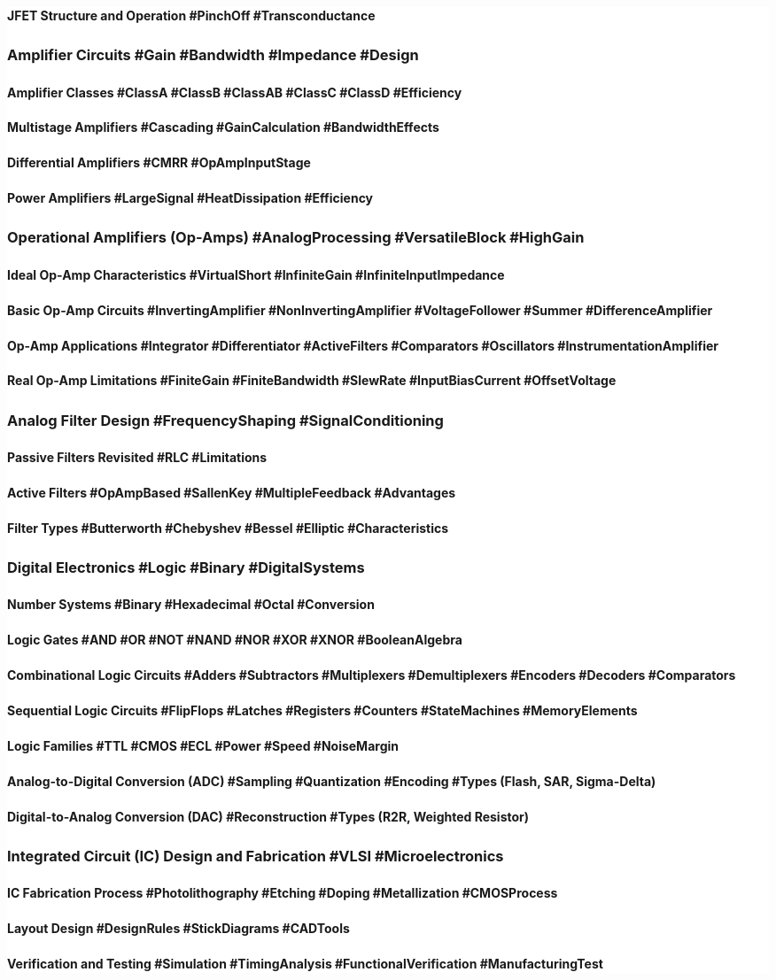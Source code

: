 #### JFET Structure and Operation #PinchOff #Transconductance
### Amplifier Circuits #Gain #Bandwidth #Impedance #Design
#### Amplifier Classes #ClassA #ClassB #ClassAB #ClassC #ClassD #Efficiency
#### Multistage Amplifiers #Cascading #GainCalculation #BandwidthEffects
#### Differential Amplifiers #CMRR #OpAmpInputStage
#### Power Amplifiers #LargeSignal #HeatDissipation #Efficiency
### Operational Amplifiers (Op-Amps) #AnalogProcessing #VersatileBlock #HighGain
#### Ideal Op-Amp Characteristics #VirtualShort #InfiniteGain #InfiniteInputImpedance
#### Basic Op-Amp Circuits #InvertingAmplifier #NonInvertingAmplifier #VoltageFollower #Summer #DifferenceAmplifier
#### Op-Amp Applications #Integrator #Differentiator #ActiveFilters #Comparators #Oscillators #InstrumentationAmplifier
#### Real Op-Amp Limitations #FiniteGain #FiniteBandwidth #SlewRate #InputBiasCurrent #OffsetVoltage
### Analog Filter Design #FrequencyShaping #SignalConditioning
#### Passive Filters Revisited #RLC #Limitations
#### Active Filters #OpAmpBased #SallenKey #MultipleFeedback #Advantages
#### Filter Types #Butterworth #Chebyshev #Bessel #Elliptic #Characteristics
### Digital Electronics #Logic #Binary #DigitalSystems
#### Number Systems #Binary #Hexadecimal #Octal #Conversion
#### Logic Gates #AND #OR #NOT #NAND #NOR #XOR #XNOR #BooleanAlgebra
#### Combinational Logic Circuits #Adders #Subtractors #Multiplexers #Demultiplexers #Encoders #Decoders #Comparators
#### Sequential Logic Circuits #FlipFlops #Latches #Registers #Counters #StateMachines #MemoryElements
#### Logic Families #TTL #CMOS #ECL #Power #Speed #NoiseMargin
#### Analog-to-Digital Conversion (ADC) #Sampling #Quantization #Encoding #Types (Flash, SAR, Sigma-Delta)
#### Digital-to-Analog Conversion (DAC) #Reconstruction #Types (R2R, Weighted Resistor)
### Integrated Circuit (IC) Design and Fabrication #VLSI #Microelectronics
#### IC Fabrication Process #Photolithography #Etching #Doping #Metallization #CMOSProcess
#### Layout Design #DesignRules #StickDiagrams #CADTools
#### Verification and Testing #Simulation #TimingAnalysis #FunctionalVerification #ManufacturingTest
